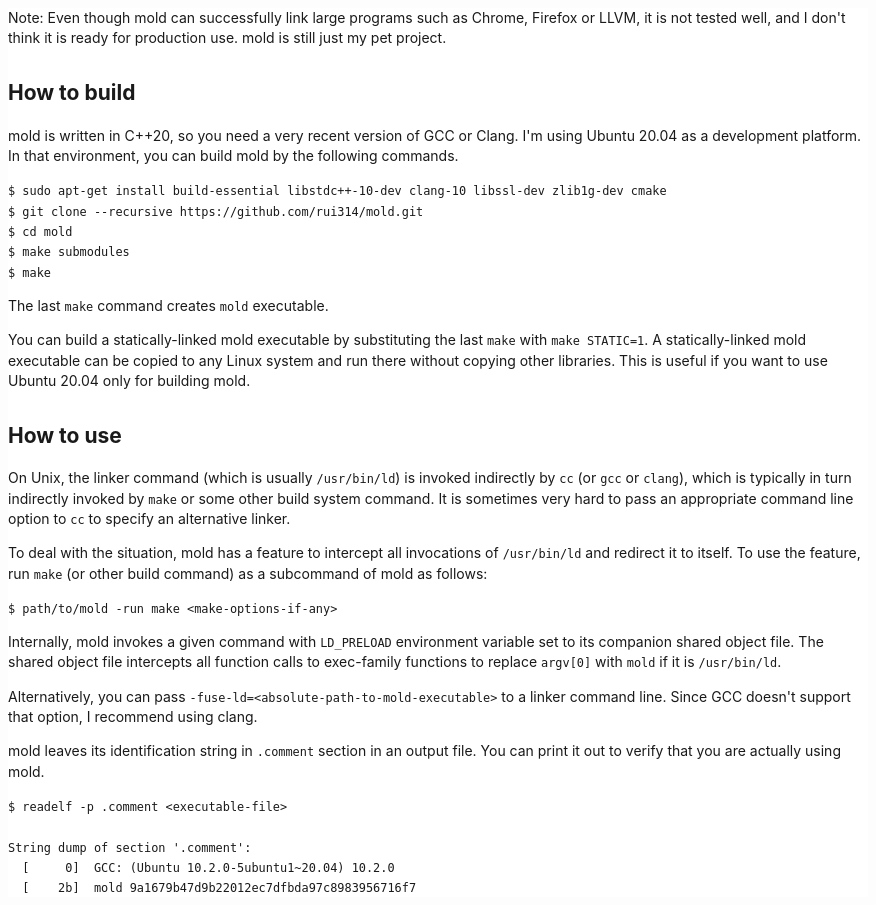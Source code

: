Note: Even though mold can successfully link large programs such as
Chrome, Firefox or LLVM, it is not tested well, and I don't think it
is ready for production use. mold is still just my pet project.

## How to build

mold is written in C++20, so you need a very recent version of GCC or
Clang. I'm using Ubuntu 20.04 as a development platform. In that
environment, you can build mold by the following commands.

```
$ sudo apt-get install build-essential libstdc++-10-dev clang-10 libssl-dev zlib1g-dev cmake
$ git clone --recursive https://github.com/rui314/mold.git
$ cd mold
$ make submodules
$ make
```

The last `make` command creates `mold` executable.

You can build a statically-linked mold executable by substituting the
last `make` with `make STATIC=1`. A statically-linked mold executable
can be copied to any Linux system and run there without copying other
libraries. This is useful if you want to use Ubuntu 20.04 only for
building mold.

## How to use

On Unix, the linker command (which is usually `/usr/bin/ld`) is
invoked indirectly by `cc` (or `gcc` or `clang`), which is typically
in turn indirectly invoked by `make` or some other build system
command. It is sometimes very hard to pass an appropriate command line
option to `cc` to specify an alternative linker.

To deal with the situation, mold has a feature to intercept all
invocations of `/usr/bin/ld` and redirect it to itself. To use the
feature, run `make` (or other build command) as a subcommand of mold
as follows:

```
$ path/to/mold -run make <make-options-if-any>
```

Internally, mold invokes a given command with `LD_PRELOAD` environment
variable set to its companion shared object file. The shared object
file intercepts all function calls to exec-family functions to replace
`argv[0]` with `mold` if it is `/usr/bin/ld`.

Alternatively, you can pass `-fuse-ld=<absolute-path-to-mold-executable>`
to a linker command line. Since GCC doesn't support that option,
I recommend using clang.

mold leaves its identification string in `.comment` section in an output
file. You can print it out to verify that you are actually using mold.

```
$ readelf -p .comment <executable-file>

String dump of section '.comment':
  [     0]  GCC: (Ubuntu 10.2.0-5ubuntu1~20.04) 10.2.0
  [    2b]  mold 9a1679b47d9b22012ec7dfbda97c8983956716f7
```
